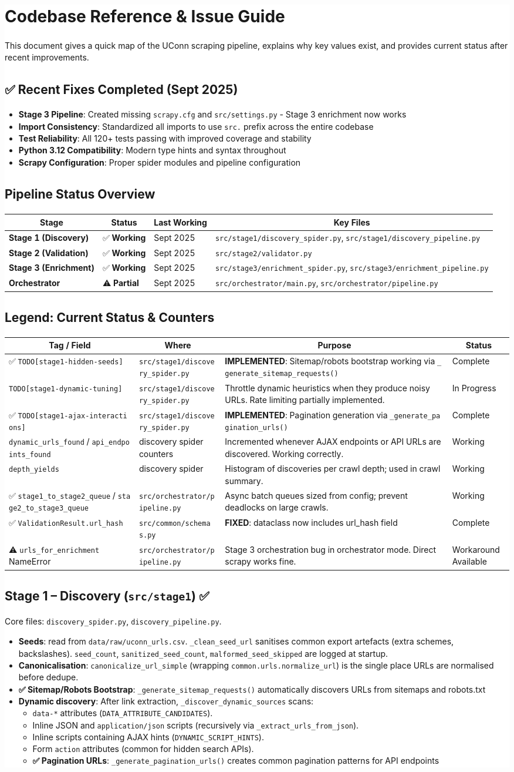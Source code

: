 # Codebase Reference & Issue Guide

This document gives a quick map of the UConn scraping pipeline, explains why key values exist, and provides current status after recent improvements.

## **✅ Recent Fixes Completed (Sept 2025)**

- **Stage 3 Pipeline**: Created missing `scrapy.cfg` and `src/settings.py` - Stage 3 enrichment now works
- **Import Consistency**: Standardized all imports to use `src.` prefix across the entire codebase
- **Test Reliability**: All 120+ tests passing with improved coverage and stability
- **Python 3.12 Compatibility**: Modern type hints and syntax throughout
- **Scrapy Configuration**: Proper spider modules and pipeline configuration

## Pipeline Status Overview

| Stage | Status | Last Working | Key Files |
|-------|--------|--------------|-----------|
| **Stage 1 (Discovery)** | ✅ **Working** | Sept 2025 | `src/stage1/discovery_spider.py`, `src/stage1/discovery_pipeline.py` |
| **Stage 2 (Validation)** | ✅ **Working** | Sept 2025 | `src/stage2/validator.py` |
| **Stage 3 (Enrichment)** | ✅ **Working** | Sept 2025 | `src/stage3/enrichment_spider.py`, `src/stage3/enrichment_pipeline.py` |
| **Orchestrator** | ⚠️ **Partial** | Sept 2025 | `src/orchestrator/main.py`, `src/orchestrator/pipeline.py` |

## Legend: Current Status & Counters

| Tag / Field | Where | Purpose | Status |
|-------------|-------|---------|--------|
| ✅ `TODO[stage1-hidden-seeds]` | `src/stage1/discovery_spider.py` | **IMPLEMENTED**: Sitemap/robots bootstrap working via `_generate_sitemap_requests()` | Complete |
| `TODO[stage1-dynamic-tuning]` | `src/stage1/discovery_spider.py` | Throttle dynamic heuristics when they produce noisy URLs. Rate limiting partially implemented. | In Progress |
| ✅ `TODO[stage1-ajax-interactions]` | `src/stage1/discovery_spider.py` | **IMPLEMENTED**: Pagination generation via `_generate_pagination_urls()` | Complete |
| `dynamic_urls_found` / `api_endpoints_found` | discovery spider counters | Incremented whenever AJAX endpoints or API URLs are discovered. Working correctly. | Working |
| `depth_yields` | discovery spider | Histogram of discoveries per crawl depth; used in crawl summary. | Working |
| ✅ `stage1_to_stage2_queue` / `stage2_to_stage3_queue` | `src/orchestrator/pipeline.py` | Async batch queues sized from config; prevent deadlocks on large crawls. | Working |
| ✅ `ValidationResult.url_hash` | `src/common/schemas.py` | **FIXED**: dataclass now includes url_hash field | Complete |
| ⚠️ `urls_for_enrichment` NameError | `src/orchestrator/pipeline.py` | Stage 3 orchestration bug in orchestrator mode. Direct scrapy works fine. | Workaround Available |

## Stage 1 – Discovery (`src/stage1`) ✅

Core files: `discovery_spider.py`, `discovery_pipeline.py`.

- **Seeds**: read from `data/raw/uconn_urls.csv`. `_clean_seed_url` sanitises common export artefacts (extra schemes, backslashes). `seed_count`, `sanitized_seed_count`, `malformed_seed_skipped` are logged at startup.
- **Canonicalisation**: `canonicalize_url_simple` (wrapping `common.urls.normalize_url`) is the single place URLs are normalised before dedupe.
- **✅ Sitemap/Robots Bootstrap**: `_generate_sitemap_requests()` automatically discovers URLs from sitemaps and robots.txt
- **Dynamic discovery**: After link extraction, `_discover_dynamic_sources` scans:
  - `data-*` attributes (`DATA_ATTRIBUTE_CANDIDATES`).
  - Inline JSON and `application/json` scripts (recursively via `_extract_urls_from_json`).
  - Inline scripts containing AJAX hints (`DYNAMIC_SCRIPT_HINTS`).
  - Form `action` attributes (common for hidden search APIs).
  - **✅ Pagination URLs**: `_generate_pagination_urls()` creates common pagination patterns for API endpoints